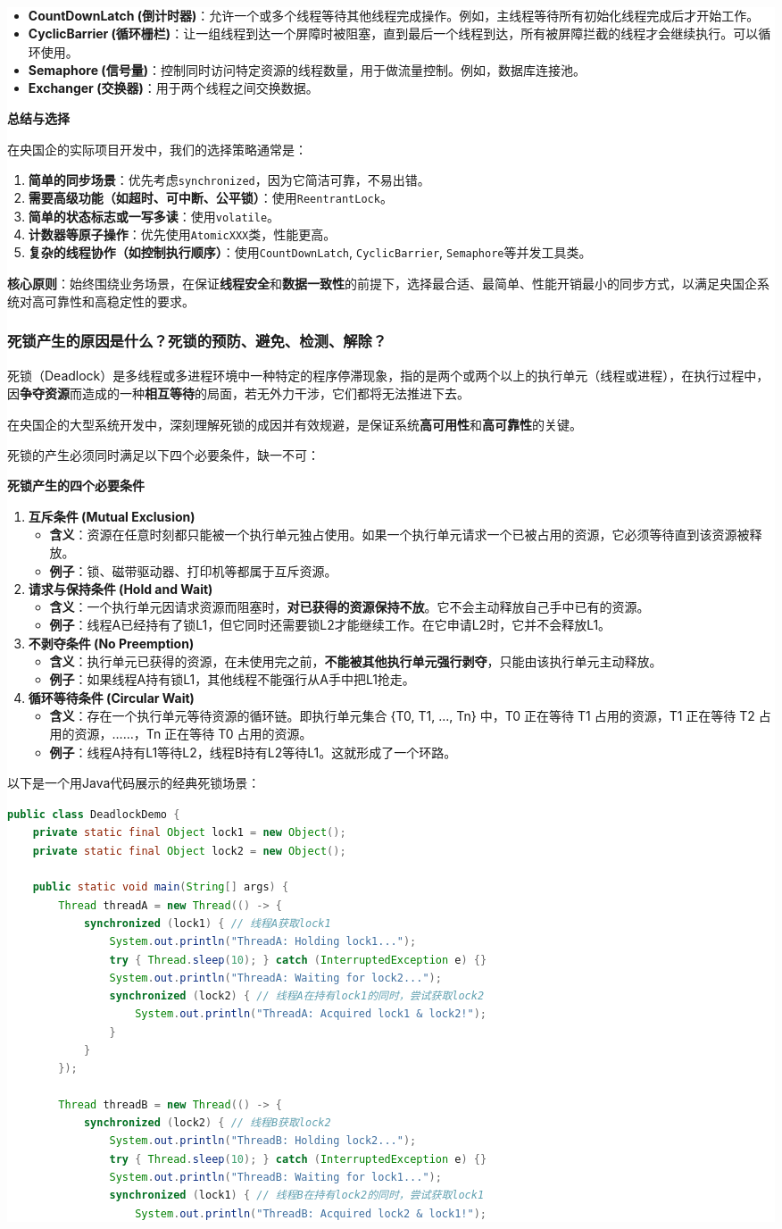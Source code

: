 + **CountDownLatch (倒计时器)**：允许一个或多个线程等待其他线程完成操作。例如，主线程等待所有初始化线程完成后才开始工作。
+ **CyclicBarrier (循环栅栏)**：让一组线程到达一个屏障时被阻塞，直到最后一个线程到达，所有被屏障拦截的线程才会继续执行。可以循环使用。
+ **Semaphore (信号量)**：控制同时访问特定资源的线程数量，用于做流量控制。例如，数据库连接池。
+ **Exchanger (交换器)**：用于两个线程之间交换数据。

**总结与选择**

在央国企的实际项目开发中，我们的选择策略通常是：

1. **简单的同步场景**：优先考虑`synchronized`，因为它简洁可靠，不易出错。
2. **需要高级功能（如超时、可中断、公平锁）**：使用`ReentrantLock`。
3. **简单的状态标志或一写多读**：使用`volatile`。
4. **计数器等原子操作**：优先使用`AtomicXXX`类，性能更高。
5. **复杂的线程协作（如控制执行顺序）**：使用`CountDownLatch`, `CyclicBarrier`, `Semaphore`等并发工具类。

**核心原则**：始终围绕业务场景，在保证**线程安全**和**数据一致性**的前提下，选择最合适、最简单、性能开销最小的同步方式，以满足央国企系统对高可靠性和高稳定性的要求。

### 死锁产生的原因是什么？死锁的预防、避免、检测、解除？
死锁（Deadlock）是多线程或多进程环境中一种特定的程序停滞现象，指的是两个或两个以上的执行单元（线程或进程），在执行过程中，因**争夺资源**而造成的一种**相互等待**的局面，若无外力干涉，它们都将无法推进下去。

在央国企的大型系统开发中，深刻理解死锁的成因并有效规避，是保证系统**高可用性**和**高可靠性**的关键。

死锁的产生必须同时满足以下四个必要条件，缺一不可：

**死锁产生的四个必要条件**

1. **互斥条件 (Mutual Exclusion)**
    - **含义**：资源在任意时刻都只能被一个执行单元独占使用。如果一个执行单元请求一个已被占用的资源，它必须等待直到该资源被释放。
    - **例子**：锁、磁带驱动器、打印机等都属于互斥资源。
2. **请求与保持条件 (Hold and Wait)**
    - **含义**：一个执行单元因请求资源而阻塞时，**对已获得的资源保持不放**。它不会主动释放自己手中已有的资源。
    - **例子**：线程A已经持有了锁L1，但它同时还需要锁L2才能继续工作。在它申请L2时，它并不会释放L1。
3. **不剥夺条件 (No Preemption)**
    - **含义**：执行单元已获得的资源，在未使用完之前，**不能被其他执行单元强行剥夺**，只能由该执行单元主动释放。
    - **例子**：如果线程A持有锁L1，其他线程不能强行从A手中把L1抢走。
4. **循环等待条件 (Circular Wait)**
    - **含义**：存在一个执行单元等待资源的循环链。即执行单元集合 {T0, T1, ..., Tn} 中，T0 正在等待 T1 占用的资源，T1 正在等待 T2 占用的资源，……，Tn 正在等待 T0 占用的资源。
    - **例子**：线程A持有L1等待L2，线程B持有L2等待L1。这就形成了一个环路。



以下是一个用Java代码展示的经典死锁场景：

```java
public class DeadlockDemo {
    private static final Object lock1 = new Object();
    private static final Object lock2 = new Object();

    public static void main(String[] args) {
        Thread threadA = new Thread(() -> {
            synchronized (lock1) { // 线程A获取lock1
                System.out.println("ThreadA: Holding lock1...");
                try { Thread.sleep(10); } catch (InterruptedException e) {}
                System.out.println("ThreadA: Waiting for lock2...");
                synchronized (lock2) { // 线程A在持有lock1的同时，尝试获取lock2
                    System.out.println("ThreadA: Acquired lock1 & lock2!");
                }
            }
        });

        Thread threadB = new Thread(() -> {
            synchronized (lock2) { // 线程B获取lock2
                System.out.println("ThreadB: Holding lock2...");
                try { Thread.sleep(10); } catch (InterruptedException e) {}
                System.out.println("ThreadB: Waiting for lock1...");
                synchronized (lock1) { // 线程B在持有lock2的同时，尝试获取lock1
                    System.out.println("ThreadB: Acquired lock2 & lock1!");
```